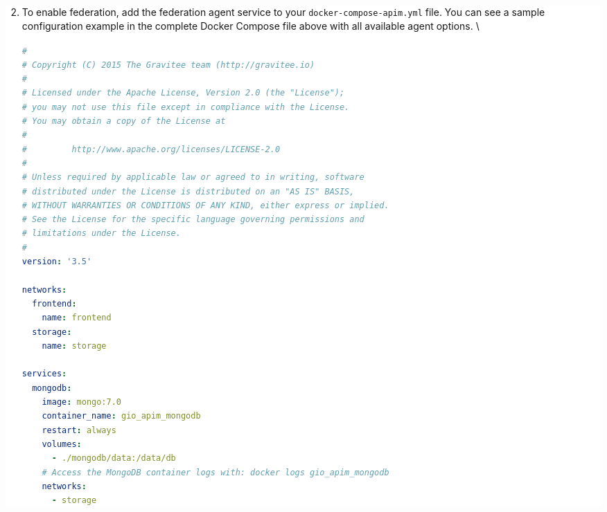 

2.  To enable federation, add the federation agent service to your `docker-compose-apim.yml` file. You can see a sample configuration example in the complete Docker Compose file above with all available agent options. \


    ```yaml
    #
    # Copyright (C) 2015 The Gravitee team (http://gravitee.io)
    #
    # Licensed under the Apache License, Version 2.0 (the "License");
    # you may not use this file except in compliance with the License.
    # You may obtain a copy of the License at
    #
    #         http://www.apache.org/licenses/LICENSE-2.0
    #
    # Unless required by applicable law or agreed to in writing, software
    # distributed under the License is distributed on an "AS IS" BASIS,
    # WITHOUT WARRANTIES OR CONDITIONS OF ANY KIND, either express or implied.
    # See the License for the specific language governing permissions and
    # limitations under the License.
    #
    version: '3.5'

    networks:
      frontend:
        name: frontend
      storage:
        name: storage

    services:
      mongodb:
        image: mongo:7.0
        container_name: gio_apim_mongodb
        restart: always
        volumes:
          - ./mongodb/data:/data/db
        # Access the MongoDB container logs with: docker logs gio_apim_mongodb
        networks:
          - storage
